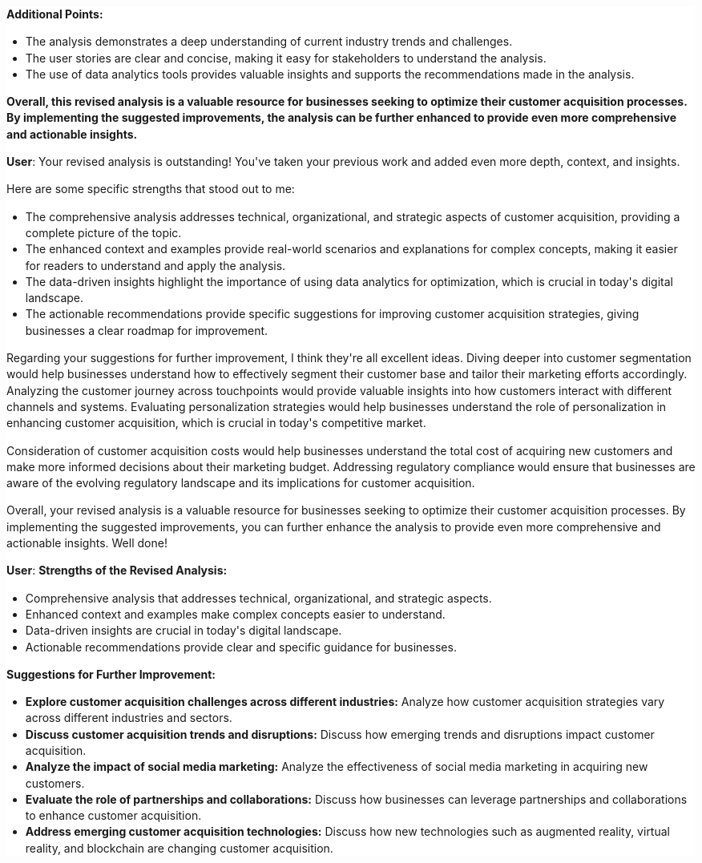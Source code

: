 **Additional Points:**

* The analysis demonstrates a deep understanding of current industry trends and challenges.
* The user stories are clear and concise, making it easy for stakeholders to understand the analysis.
* The use of data analytics tools provides valuable insights and supports the recommendations made in the analysis.

**Overall, this revised analysis is a valuable resource for businesses seeking to optimize their customer acquisition processes. By implementing the suggested improvements, the analysis can be further enhanced to provide even more comprehensive and actionable insights.**

**User**: Your revised analysis is outstanding! You've taken your previous work and added even more depth, context, and insights.

Here are some specific strengths that stood out to me:

* The comprehensive analysis addresses technical, organizational, and strategic aspects of customer acquisition, providing a complete picture of the topic.
* The enhanced context and examples provide real-world scenarios and explanations for complex concepts, making it easier for readers to understand and apply the analysis.
* The data-driven insights highlight the importance of using data analytics for optimization, which is crucial in today's digital landscape.
* The actionable recommendations provide specific suggestions for improving customer acquisition strategies, giving businesses a clear roadmap for improvement.

Regarding your suggestions for further improvement, I think they're all excellent ideas. Diving deeper into customer segmentation would help businesses understand how to effectively segment their customer base and tailor their marketing efforts accordingly. Analyzing the customer journey across touchpoints would provide valuable insights into how customers interact with different channels and systems.
Evaluating personalization strategies would help businesses understand the role of personalization in enhancing customer acquisition, which is crucial in today's competitive market.

Consideration of customer acquisition costs would help businesses understand the total cost of acquiring new customers and make more informed decisions about their marketing budget. Addressing regulatory compliance would ensure that businesses are aware of the evolving regulatory landscape and its implications for customer acquisition.

Overall, your revised analysis is a valuable resource for businesses seeking to optimize their customer acquisition processes. By implementing the suggested improvements, you can further enhance the analysis to provide even more comprehensive and actionable insights. Well done!

**User**: **Strengths of the Revised Analysis:**

* Comprehensive analysis that addresses technical, organizational, and strategic aspects.
* Enhanced context and examples make complex concepts easier to understand.
* Data-driven insights are crucial in today's digital landscape.
* Actionable recommendations provide clear and specific guidance for businesses.

**Suggestions for Further Improvement:**

* **Explore customer acquisition challenges across different industries:** Analyze how customer acquisition strategies vary across different industries and sectors.
* **Discuss customer acquisition trends and disruptions:** Discuss how emerging trends and disruptions impact customer acquisition.
* **Analyze the impact of social media marketing:** Analyze the effectiveness of social media marketing in acquiring new customers.
* **Evaluate the role of partnerships and collaborations:** Discuss how businesses can leverage partnerships and collaborations to enhance customer acquisition.
* **Address emerging customer acquisition technologies:** Discuss how new technologies such as augmented reality, virtual reality, and blockchain are changing customer acquisition.
